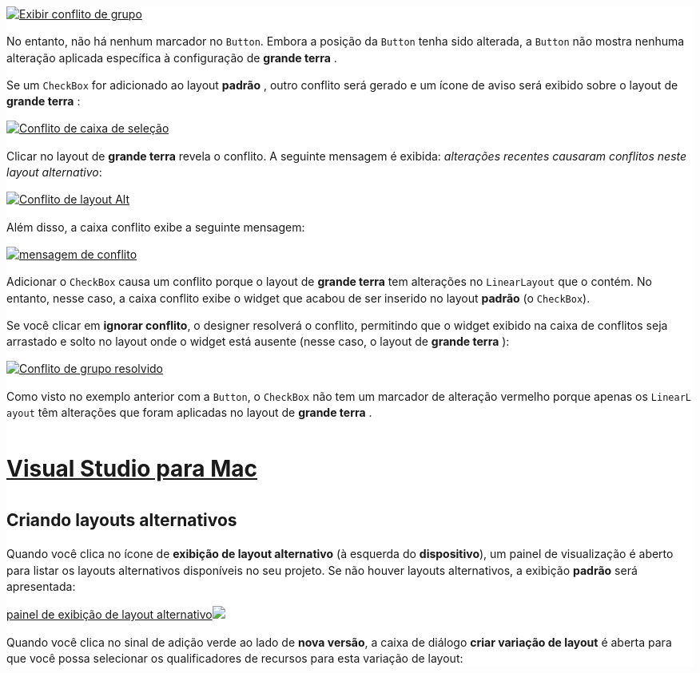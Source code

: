 [![Exibir conflito de grupo](alternative-layout-views-images/vs/12-view-group-conflict-sml.png "Exibir conflito de grupo")](alternative-layout-views-images/vs/12-view-group-conflict.png#lightbox)

No entanto, não há nenhum marcador no `Button`. Embora a posição da `Button` tenha sido alterada, a `Button` não mostra nenhuma alteração aplicada específica à configuração de **grande terra** . 

Se um `CheckBox` for adicionado ao layout **padrão** , outro conflito será gerado e um ícone de aviso será exibido sobre o layout de **grande terra** : 

[![Conflito de caixa de seleção](alternative-layout-views-images/vs/13-checkbox-conflict-sml.png "Conflito de caixa de seleção")](alternative-layout-views-images/vs/13-checkbox-conflict.png#lightbox)

Clicar no layout de **grande terra** revela o conflito. A seguinte mensagem é exibida: *alterações recentes causaram conflitos neste layout alternativo*: 

[![Conflito de layout Alt](alternative-layout-views-images/vs/14-alt-layout-conflict-sml.png "Conflito de layout Alt")](alternative-layout-views-images/vs/14-alt-layout-conflict.png#lightbox)

Além disso, a caixa conflito exibe a seguinte mensagem:

[![mensagem de conflito](alternative-layout-views-images/xs/15-conflict-message-sml.png)](alternative-layout-views-images/xs/15-conflict-message.png#lightbox)

Adicionar o `CheckBox` causa um conflito porque o layout de **grande terra** tem alterações no `LinearLayout` que o contém. No entanto, nesse caso, a caixa conflito exibe o widget que acabou de ser inserido no layout **padrão** (o `CheckBox`).

Se você clicar em **ignorar conflito**, o designer resolverá o conflito, permitindo que o widget exibido na caixa de conflitos seja arrastado e solto no layout onde o widget está ausente (nesse caso, o layout de **grande terra** ): 

[![Conflito de grupo resolvido](alternative-layout-views-images/vs/15-resolved-group-conflict-sml.png "Conflito de grupo resolvido")](alternative-layout-views-images/vs/15-resolved-group-conflict.png#lightbox)

Como visto no exemplo anterior com a `Button`, o `CheckBox` não tem um marcador de alteração vermelho porque apenas os `LinearLayout` têm alterações que foram aplicadas no layout de **grande terra** .

# <a name="visual-studio-for-mactabmacos"></a>[Visual Studio para Mac](#tab/macos)

## <a name="creating-alternative-layouts"></a>Criando layouts alternativos

Quando você clica no ícone de **exibição de layout alternativo** (à esquerda do **dispositivo**), um painel de visualização é aberto para listar os layouts alternativos disponíveis no seu projeto. Se não houver layouts alternativos, a exibição **padrão** será apresentada: 

[painel de exibição de layout alternativo![](alternative-layout-views-images/xs/01-alt-layout-view-pane-sml.png)](alternative-layout-views-images/xs/01-alt-layout-view-pane.png#lightbox)

Quando você clica no sinal de adição verde ao lado de **nova versão**, a caixa de diálogo **criar variação de layout** é aberta para que você possa selecionar os qualificadores de recursos para esta variação de layout: 

